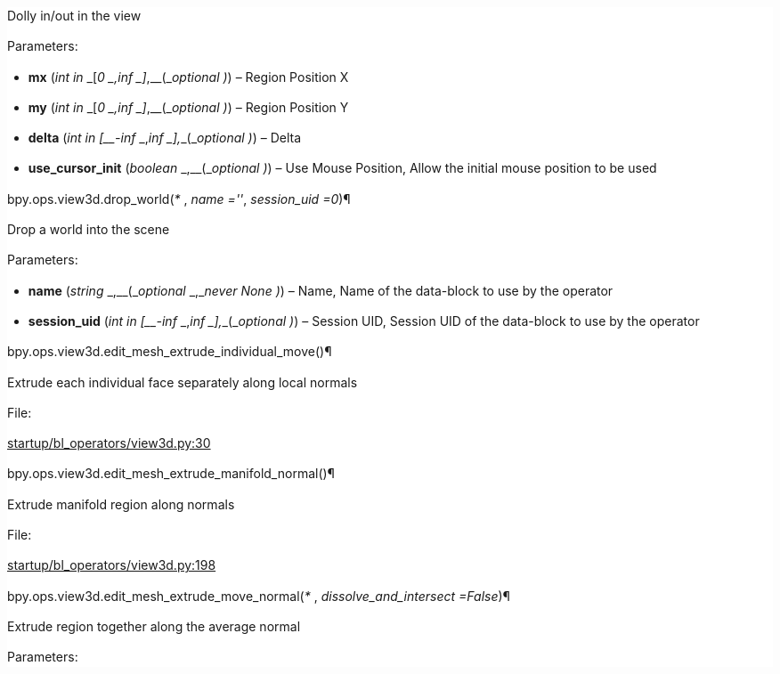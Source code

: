     

Dolly in/out in the view

Parameters:

    

  * **mx** (_int in_ _[__0_ _,__inf_ _]__,__(__optional_ _)_) – Region Position X

  * **my** (_int in_ _[__0_ _,__inf_ _]__,__(__optional_ _)_) – Region Position Y

  * **delta** (_int in_ _[__-inf_ _,__inf_ _]__,__(__optional_ _)_) – Delta

  * **use_cursor_init** (_boolean_ _,__(__optional_ _)_) – Use Mouse Position, Allow the initial mouse position to be used

bpy.ops.view3d.drop_world(_*_ , _name =''_, _session_uid =0_)¶

    

Drop a world into the scene

Parameters:

    

  * **name** (_string_ _,__(__optional_ _,__never None_ _)_) – Name, Name of the data-block to use by the operator

  * **session_uid** (_int in_ _[__-inf_ _,__inf_ _]__,__(__optional_ _)_) – Session UID, Session UID of the data-block to use by the operator

bpy.ops.view3d.edit_mesh_extrude_individual_move()¶

    

Extrude each individual face separately along local normals

File:

    

[startup/bl_operators/view3d.py:30](https://projects.blender.org/blender/blender/src/branch/main/scripts/startup/bl_operators/view3d.py#L30)

bpy.ops.view3d.edit_mesh_extrude_manifold_normal()¶

    

Extrude manifold region along normals

File:

    

[startup/bl_operators/view3d.py:198](https://projects.blender.org/blender/blender/src/branch/main/scripts/startup/bl_operators/view3d.py#L198)

bpy.ops.view3d.edit_mesh_extrude_move_normal(_*_ , _dissolve_and_intersect
=False_)¶

    

Extrude region together along the average normal

Parameters:

    

